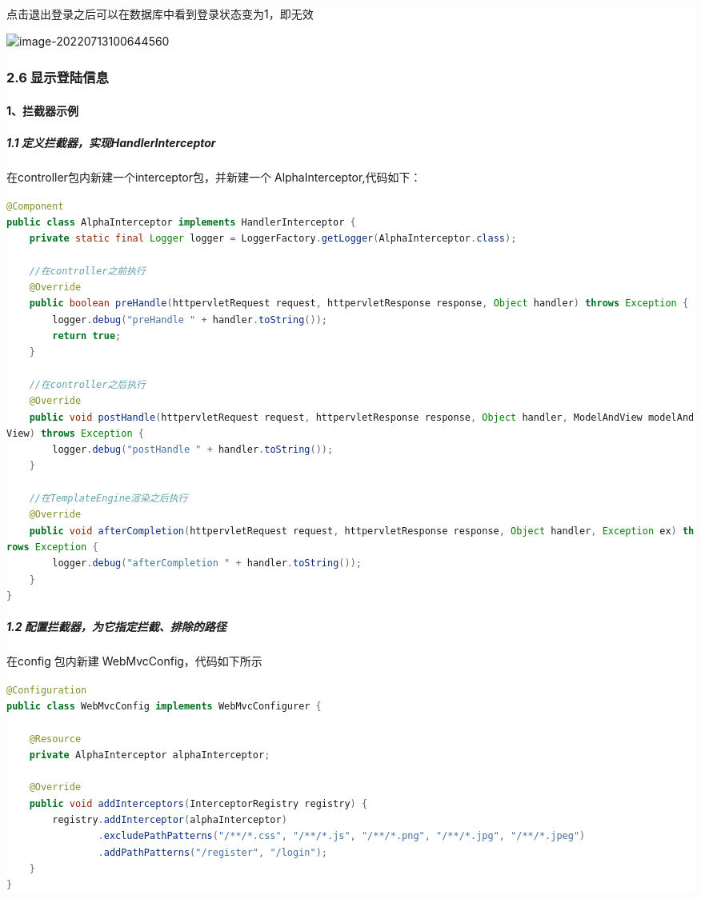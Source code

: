 点击退出登录之后可以在数据库中看到登录状态变为1，即无效

![image-20220713100644560](http://qiniu.xinghe.fit/Interview/image-20220713100644560.png)

### 2.6 显示登陆信息

#### 1、拦截器示例

##### 1.1 定义拦截器，实现HandlerInterceptor

在controller包内新建一个interceptor包，并新建一个 AlphaInterceptor,代码如下：

```java
@Component
public class AlphaInterceptor implements HandlerInterceptor {
    private static final Logger logger = LoggerFactory.getLogger(AlphaInterceptor.class);

    //在controller之前执行
    @Override
    public boolean preHandle(httpervletRequest request, httpervletResponse response, Object handler) throws Exception {
        logger.debug("preHandle " + handler.toString());
        return true;
    }

    //在controller之后执行
    @Override
    public void postHandle(httpervletRequest request, httpervletResponse response, Object handler, ModelAndView modelAndView) throws Exception {
        logger.debug("postHandle " + handler.toString());
    }

    //在TemplateEngine渲染之后执行
    @Override
    public void afterCompletion(httpervletRequest request, httpervletResponse response, Object handler, Exception ex) throws Exception {
        logger.debug("afterCompletion " + handler.toString());
    }
}
```

##### 1.2 配置拦截器，为它指定拦截、排除的路径

在config 包内新建 WebMvcConfig，代码如下所示

```java
@Configuration
public class WebMvcConfig implements WebMvcConfigurer {

    @Resource
    private AlphaInterceptor alphaInterceptor;

    @Override
    public void addInterceptors(InterceptorRegistry registry) {
        registry.addInterceptor(alphaInterceptor)
                .excludePathPatterns("/**/*.css", "/**/*.js", "/**/*.png", "/**/*.jpg", "/**/*.jpeg")
                .addPathPatterns("/register", "/login");
    }
}
```

